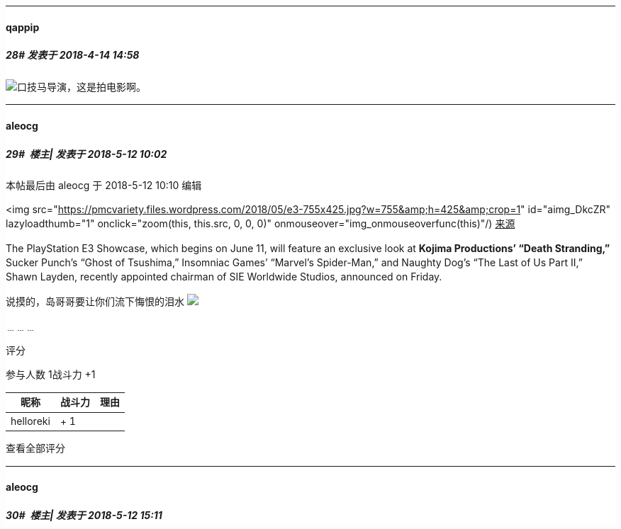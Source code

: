 


*****

####  qappip  
##### 28#       发表于 2018-4-14 14:58



<img src="https://static.saraba1st.com/image/smiley/face2017/067.png" referrerpolicy="no-referrer">口技马导演，这是拍电影啊。







*****

####  aleocg  
##### 29#         楼主| 发表于 2018-5-12 10:02



 本帖最后由 aleocg 于 2018-5-12 10:10 编辑 

<img src="https://pmcvariety.files.wordpress.com/2018/05/e3-755x425.jpg?w=755&amp;h=425&amp;crop=1" id="aimg_DkcZR" lazyloadthumb="1" onclick="zoom(this, this.src, 0, 0, 0)" onmouseover="img_onmouseoverfunc(this)"/)
[来源](http://variety.com/2018/gaming/news/e3-playstation-1202807237/)

The PlayStation E3 Showcase, which begins on June 11, will feature an exclusive look at <strong>Kojima Productions’ “Death Stranding,” </strong>Sucker Punch’s “Ghost of Tsushima,” Insomniac Games’ “Marvel’s Spider-Man,” and Naughty Dog’s “The Last of Us Part II,” Shawn Layden, recently appointed chairman of SIE Worldwide Studios, announced on Friday.


说摸的，岛哥哥要让你们流下悔恨的泪水 <img src="https://static.saraba1st.com/image/smiley/face2017/037.png" referrerpolicy="no-referrer">



﹍﹍﹍

评分





 参与人数 1战斗力 +1

|昵称|战斗力|理由|
|----|---|---|
| helloreki| + 1||



查看全部评分






*****

####  aleocg  
##### 30#         楼主| 发表于 2018-5-12 15:11
